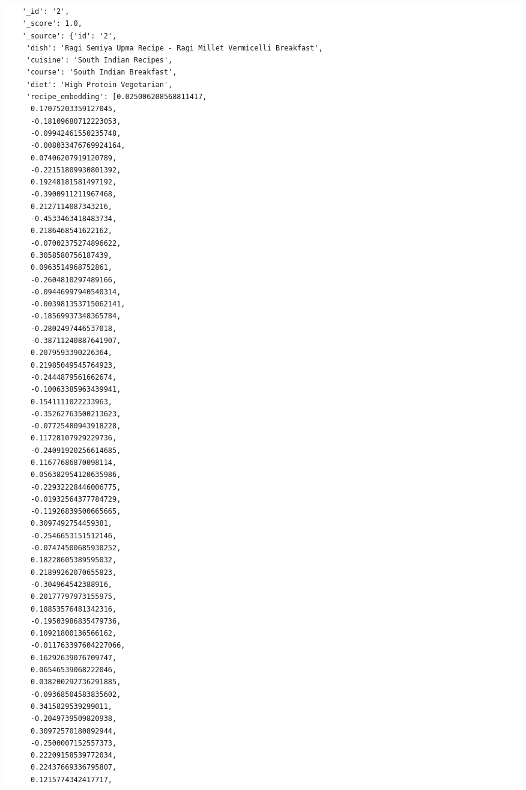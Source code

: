         '_id': '2',
        '_score': 1.0,
        '_source': {'id': '2',
         'dish': 'Ragi Semiya Upma Recipe - Ragi Millet Vermicelli Breakfast',
         'cuisine': 'South Indian Recipes',
         'course': 'South Indian Breakfast',
         'diet': 'High Protein Vegetarian',
         'recipe_embedding': [0.025006208568811417,
          0.17075203359127045,
          -0.18109680712223053,
          -0.09942461550235748,
          -0.008033476769924164,
          0.07406207919120789,
          -0.22151809930801392,
          0.19248181581497192,
          -0.3900911211967468,
          0.2127114087343216,
          -0.4533463418483734,
          0.2186468541622162,
          -0.07002375274896622,
          0.3058580756187439,
          0.0963514968752861,
          -0.2604810297489166,
          -0.09446997940540314,
          -0.003981353715062141,
          -0.18569937348365784,
          -0.2802497446537018,
          -0.38711240887641907,
          0.2079593390226364,
          0.21985049545764923,
          -0.2444879561662674,
          -0.10063385963439941,
          0.1541111022233963,
          -0.35262763500213623,
          -0.07725480943918228,
          0.11728107929229736,
          -0.24091920256614685,
          0.11677686870098114,
          0.056382954120635986,
          -0.22932228446006775,
          -0.01932564377784729,
          -0.11926839500665665,
          0.3097492754459381,
          -0.2546653151512146,
          -0.07474500685930252,
          0.18228605389595032,
          0.21899262070655823,
          -0.304964542388916,
          0.20177797973155975,
          0.18853576481342316,
          -0.19503986835479736,
          0.10921800136566162,
          -0.011763397604227066,
          0.16292639076709747,
          0.06546539068222046,
          0.038200292736291885,
          -0.09368504583835602,
          0.3415829539299011,
          -0.2049739509820938,
          0.30972570180892944,
          -0.2500007152557373,
          0.22209158539772034,
          0.22437669336795807,
          0.1215774342417717,